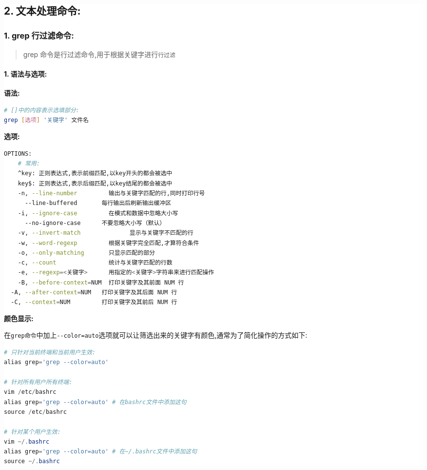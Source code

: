 ## 2. 文本处理命令:

### 1. grep 行过滤命令:

> grep 命令是行过滤命令,用于根据关键字进行`行过滤`

#### 1. 语法与选项:

**语法:**

```bash
# []中的内容表示选填部分:
grep [选项] '关键字' 文件名
```

**选项:**

```bash
OPTIONS:
	# 常用:
	^key: 正则表达式,表示前缀匹配,以key开头的都会被选中
	key$: 正则表达式,表示后缀匹配,以key结尾的都会被选中
	-n, --line-number         输出与关键字匹配的行,同时打印行号
      --line-buffered       每行输出后刷新输出缓冲区
	-i, --ignore-case         在模式和数据中忽略大小写
      --no-ignore-case      不要忽略大小写（默认）
	-v, --invert-match  			显示与关键字不匹配的行
	-w, --word-regexp         根据关键字完全匹配,才算符合条件
	-o, --only-matching       只显示匹配的部分
	-c, --count               统计与关键字匹配的行数
	-e, --regexp=<关键字>      用指定的<关键字>字符串来进行匹配操作
	-B, --before-context=NUM  打印关键字及其前面 NUM 行
  -A, --after-context=NUM   打印关键字及其后面 NUM 行
  -C, --context=NUM         打印关键字及其前后 NUM 行
```

**颜色显示:**

在`grep命令`中加上`--color=auto`选项就可以让筛选出来的关键字有颜色,通常为了简化操作的方式如下:

```powershell
# 只针对当前终端和当前用户生效:
alias grep='grep --color=auto'

# 针对所有用户所有终端:
vim /etc/bashrc
alias grep='grep --color=auto' # 在bashrc文件中添加这句
source /etc/bashrc

# 针对某个用户生效:
vim ~/.bashrc
alias grep='grep --color=auto' # 在~/.bashrc文件中添加这句
source ~/.bashrc
```

